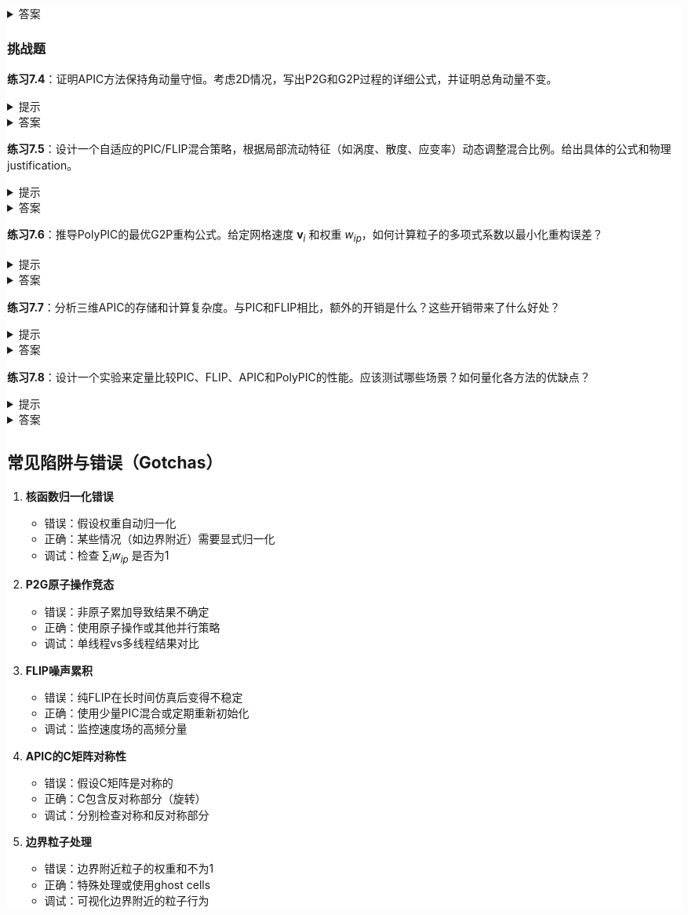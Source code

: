 <details><summary>答案</summary></details>

### 挑战题

**练习7.4**：证明APIC方法保持角动量守恒。考虑2D情况，写出P2G和G2P过程的详细公式，并证明总角动量不变。

<details><summary>提示</summary></details>

<details><summary>答案</summary></details>

**练习7.5**：设计一个自适应的PIC/FLIP混合策略，根据局部流动特征（如涡度、散度、应变率）动态调整混合比例。给出具体的公式和物理justification。

<details><summary>提示</summary></details>

<details><summary>答案</summary></details>

**练习7.6**：推导PolyPIC的最优G2P重构公式。给定网格速度 $\mathbf{v}_i$ 和权重 $w_{ip}$，如何计算粒子的多项式系数以最小化重构误差？

<details><summary>提示</summary></details>

<details><summary>答案</summary></details>

**练习7.7**：分析三维APIC的存储和计算复杂度。与PIC和FLIP相比，额外的开销是什么？这些开销带来了什么好处？

<details><summary>提示</summary></details>

<details><summary>答案</summary></details>

**练习7.8**：设计一个实验来定量比较PIC、FLIP、APIC和PolyPIC的性能。应该测试哪些场景？如何量化各方法的优缺点？

<details><summary>提示</summary></details>

<details><summary>答案</summary></details>

## 常见陷阱与错误（Gotchas）

1. **核函数归一化错误**
   - 错误：假设权重自动归一化
   - 正确：某些情况（如边界附近）需要显式归一化
   - 调试：检查 $\sum_i w_{ip}$ 是否为1

2. **P2G原子操作竞态**
   - 错误：非原子累加导致结果不确定
   - 正确：使用原子操作或其他并行策略
   - 调试：单线程vs多线程结果对比

3. **FLIP噪声累积**
   - 错误：纯FLIP在长时间仿真后变得不稳定
   - 正确：使用少量PIC混合或定期重新初始化
   - 调试：监控速度场的高频分量

4. **APIC的C矩阵对称性**
   - 错误：假设C矩阵是对称的
   - 正确：C包含反对称部分（旋转）
   - 调试：分别检查对称和反对称部分

5. **边界粒子处理**
   - 错误：边界附近粒子的权重和不为1
   - 正确：特殊处理或使用ghost cells
   - 调试：可视化边界附近的粒子行为
